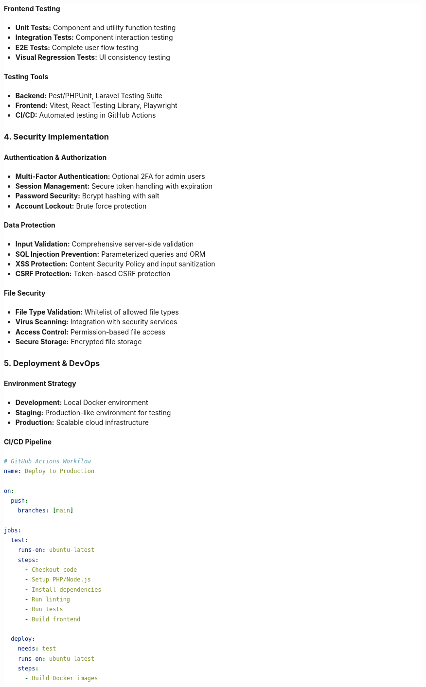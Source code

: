 #### **Frontend Testing**
- **Unit Tests:** Component and utility function testing
- **Integration Tests:** Component interaction testing
- **E2E Tests:** Complete user flow testing
- **Visual Regression Tests:** UI consistency testing

#### **Testing Tools**
- **Backend:** Pest/PHPUnit, Laravel Testing Suite
- **Frontend:** Vitest, React Testing Library, Playwright
- **CI/CD:** Automated testing in GitHub Actions

### 4. Security Implementation

#### **Authentication & Authorization**
- **Multi-Factor Authentication:** Optional 2FA for admin users
- **Session Management:** Secure token handling with expiration
- **Password Security:** Bcrypt hashing with salt
- **Account Lockout:** Brute force protection

#### **Data Protection**
- **Input Validation:** Comprehensive server-side validation
- **SQL Injection Prevention:** Parameterized queries and ORM
- **XSS Protection:** Content Security Policy and input sanitization
- **CSRF Protection:** Token-based CSRF protection

#### **File Security**
- **File Type Validation:** Whitelist of allowed file types
- **Virus Scanning:** Integration with security services
- **Access Control:** Permission-based file access
- **Secure Storage:** Encrypted file storage

### 5. Deployment & DevOps

#### **Environment Strategy**
- **Development:** Local Docker environment
- **Staging:** Production-like environment for testing
- **Production:** Scalable cloud infrastructure

#### **CI/CD Pipeline**
```yaml
# GitHub Actions Workflow
name: Deploy to Production

on:
  push:
    branches: [main]

jobs:
  test:
    runs-on: ubuntu-latest
    steps:
      - Checkout code
      - Setup PHP/Node.js
      - Install dependencies
      - Run linting
      - Run tests
      - Build frontend
      
  deploy:
    needs: test
    runs-on: ubuntu-latest
    steps:
      - Build Docker images
```